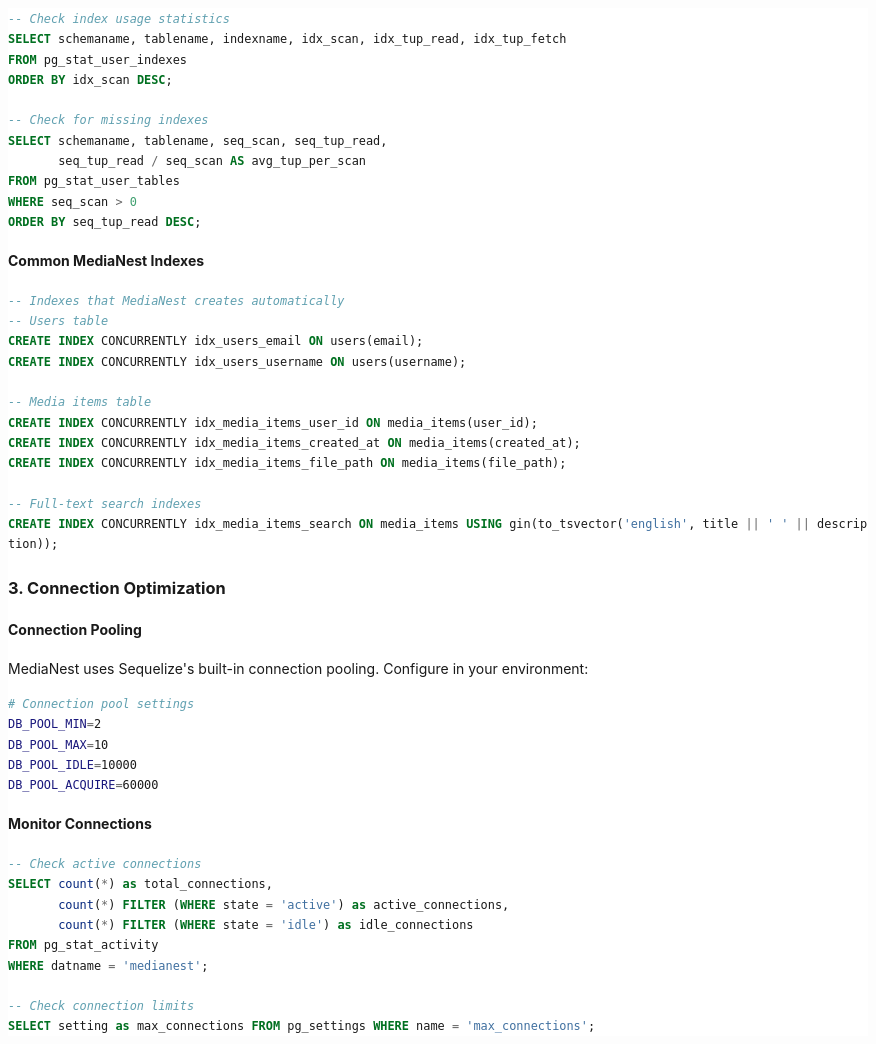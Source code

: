 ```sql
-- Check index usage statistics
SELECT schemaname, tablename, indexname, idx_scan, idx_tup_read, idx_tup_fetch
FROM pg_stat_user_indexes
ORDER BY idx_scan DESC;

-- Check for missing indexes
SELECT schemaname, tablename, seq_scan, seq_tup_read,
       seq_tup_read / seq_scan AS avg_tup_per_scan
FROM pg_stat_user_tables
WHERE seq_scan > 0
ORDER BY seq_tup_read DESC;
```

#### Common MediaNest Indexes

```sql
-- Indexes that MediaNest creates automatically
-- Users table
CREATE INDEX CONCURRENTLY idx_users_email ON users(email);
CREATE INDEX CONCURRENTLY idx_users_username ON users(username);

-- Media items table
CREATE INDEX CONCURRENTLY idx_media_items_user_id ON media_items(user_id);
CREATE INDEX CONCURRENTLY idx_media_items_created_at ON media_items(created_at);
CREATE INDEX CONCURRENTLY idx_media_items_file_path ON media_items(file_path);

-- Full-text search indexes
CREATE INDEX CONCURRENTLY idx_media_items_search ON media_items USING gin(to_tsvector('english', title || ' ' || description));
```

### 3. Connection Optimization

#### Connection Pooling

MediaNest uses Sequelize's built-in connection pooling. Configure in your environment:

```bash
# Connection pool settings
DB_POOL_MIN=2
DB_POOL_MAX=10
DB_POOL_IDLE=10000
DB_POOL_ACQUIRE=60000
```

#### Monitor Connections

```sql
-- Check active connections
SELECT count(*) as total_connections,
       count(*) FILTER (WHERE state = 'active') as active_connections,
       count(*) FILTER (WHERE state = 'idle') as idle_connections
FROM pg_stat_activity
WHERE datname = 'medianest';

-- Check connection limits
SELECT setting as max_connections FROM pg_settings WHERE name = 'max_connections';
```

